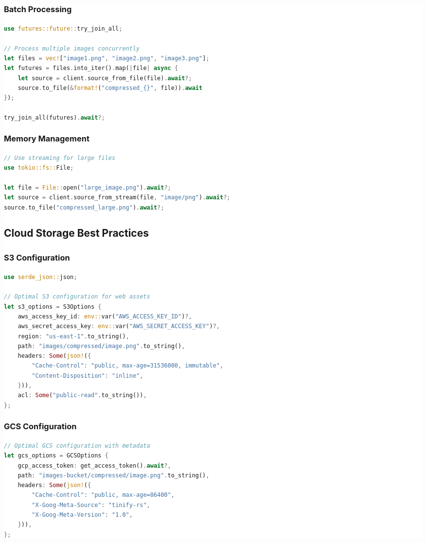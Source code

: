 ### Batch Processing

```rust
use futures::future::try_join_all;

// Process multiple images concurrently
let files = vec!["image1.png", "image2.png", "image3.png"];
let futures = files.into_iter().map(|file| async {
    let source = client.source_from_file(file).await?;
    source.to_file(&format!("compressed_{}", file)).await
});

try_join_all(futures).await?;
```

### Memory Management

```rust
// Use streaming for large files
use tokio::fs::File;

let file = File::open("large_image.png").await?;
let source = client.source_from_stream(file, "image/png").await?;
source.to_file("compressed_large.png").await?;
```

## Cloud Storage Best Practices

### S3 Configuration

```rust
use serde_json::json;

// Optimal S3 configuration for web assets
let s3_options = S3Options {
    aws_access_key_id: env::var("AWS_ACCESS_KEY_ID")?,
    aws_secret_access_key: env::var("AWS_SECRET_ACCESS_KEY")?,
    region: "us-east-1".to_string(),
    path: "images/compressed/image.png".to_string(),
    headers: Some(json!({
        "Cache-Control": "public, max-age=31536000, immutable",
        "Content-Disposition": "inline",
    })),
    acl: Some("public-read".to_string()),
};
```

### GCS Configuration

```rust
// Optimal GCS configuration with metadata
let gcs_options = GCSOptions {
    gcp_access_token: get_access_token().await?,
    path: "images-bucket/compressed/image.png".to_string(),
    headers: Some(json!({
        "Cache-Control": "public, max-age=86400",
        "X-Goog-Meta-Source": "tinify-rs",
        "X-Goog-Meta-Version": "1.0",
    })),
};
```

